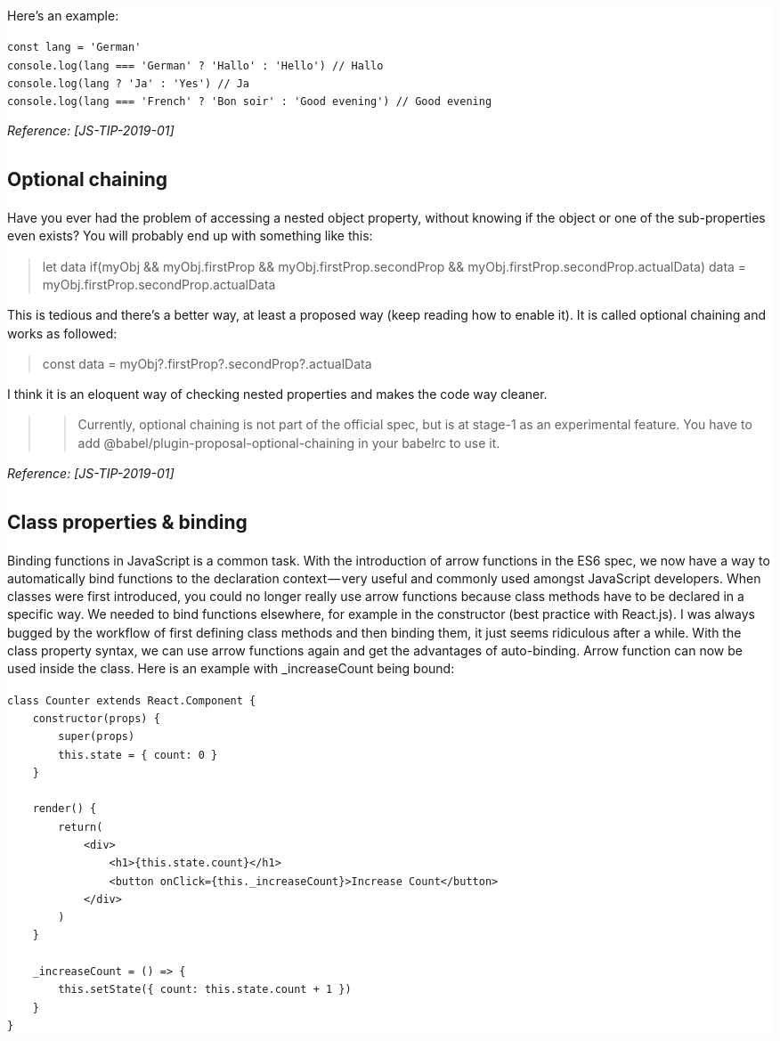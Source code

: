 Here’s an example:
```
const lang = 'German'
console.log(lang === 'German' ? 'Hallo' : 'Hello') // Hallo
console.log(lang ? 'Ja' : 'Yes') // Ja
console.log(lang === 'French' ? 'Bon soir' : 'Good evening') // Good evening
```

_Reference: [JS-TIP-2019-01]_


## Optional chaining
Have you ever had the problem of accessing a nested object property, without knowing if the object or one of the sub-properties even exists? You will probably end up with something like this:
>let data
if(myObj && myObj.firstProp && myObj.firstProp.secondProp && myObj.firstProp.secondProp.actualData) data = myObj.firstProp.secondProp.actualData

This is tedious and there’s a better way, at least a proposed way (keep reading how to enable it). It is called optional chaining and works as followed:
>const data = myObj?.firstProp?.secondProp?.actualData

I think it is an eloquent way of checking nested properties and makes the code way cleaner.

>>Currently, optional chaining is not part of the official spec, but is at stage-1 as an experimental feature. You have to add @babel/plugin-proposal-optional-chaining in your babelrc to use it.

_Reference: [JS-TIP-2019-01]_


## Class properties & binding

Binding functions in JavaScript is a common task. With the introduction of arrow functions in the ES6 spec, we now have a way to automatically bind functions to the declaration context — very useful and commonly used amongst JavaScript developers. When classes were first introduced, you could no longer really use arrow functions because class methods have to be declared in a specific way. We needed to bind functions elsewhere, for example in the constructor (best practice with React.js). I was always bugged by the workflow of first defining class methods and then binding them, it just seems ridiculous after a while. With the class property syntax, we can use arrow functions again and get the advantages of auto-binding. Arrow function can now be used inside the class. Here is an example with _increaseCount being bound:

```
class Counter extends React.Component {
    constructor(props) {
        super(props)
        this.state = { count: 0 }
    }
    
    render() {
        return(
            <div>
                <h1>{this.state.count}</h1>  
                <button onClick={this._increaseCount}>Increase Count</button>
            </div>
        )
    }
    
    _increaseCount = () => {
        this.setState({ count: this.state.count + 1 })
    }
}
```
